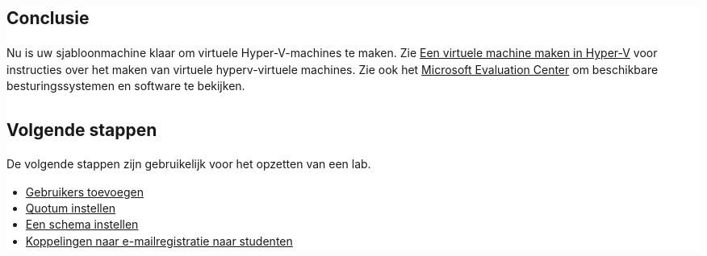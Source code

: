 ## <a name="conclusion"></a>Conclusie

Nu is uw sjabloonmachine klaar om virtuele Hyper-V-machines te maken.   Zie [Een virtuele machine maken in Hyper-V](https://docs.microsoft.com/windows-server/virtualization/hyper-v/get-started/create-a-virtual-machine-in-hyper-v) voor instructies over het maken van virtuele hyperv-virtuele machines.  Zie ook het [Microsoft Evaluation Center](https://www.microsoft.com/evalcenter/) om beschikbare besturingssystemen en software te bekijken.

## <a name="next-steps"></a>Volgende stappen

De volgende stappen zijn gebruikelijk voor het opzetten van een lab.

- [Gebruikers toevoegen](tutorial-setup-classroom-lab.md#add-users-to-the-lab)
- [Quotum instellen](how-to-configure-student-usage.md#set-quotas-for-users)
- [Een schema instellen](tutorial-setup-classroom-lab.md#set-a-schedule-for-the-lab)
- [Koppelingen naar e-mailregistratie naar studenten](how-to-configure-student-usage.md#send-invitations-to-users)